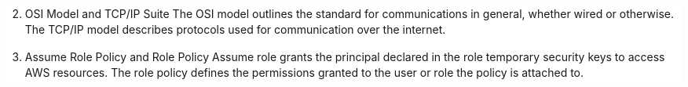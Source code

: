2. OSI Model and TCP/IP Suite
The OSI model outlines the standard for communications in general, whether wired or otherwise. The TCP/IP model describes protocols used for communication over the internet.

3. Assume Role Policy and Role Policy
Assume role grants the principal declared in the role temporary security keys to access AWS resources. The role policy defines the permissions granted to the user or role the policy is attached to.

